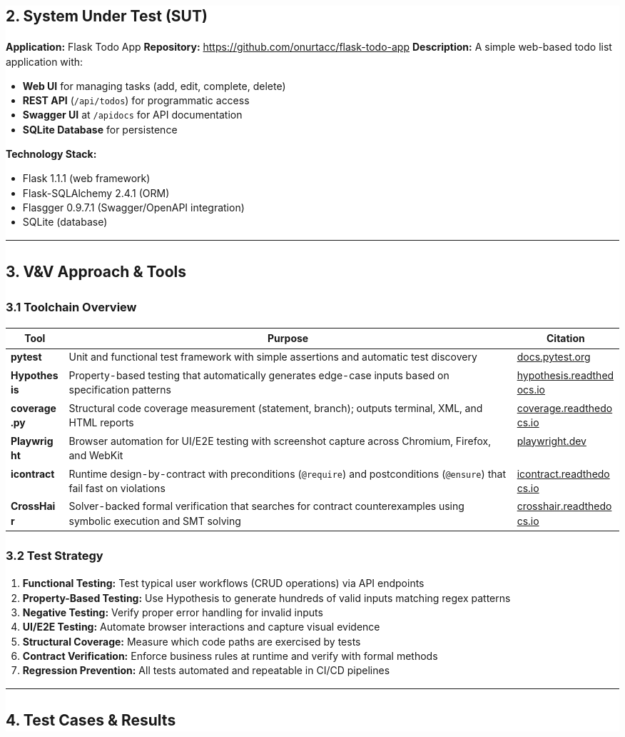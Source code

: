 
## 2. System Under Test (SUT)

**Application:** Flask Todo App
**Repository:** https://github.com/onurtacc/flask-todo-app
**Description:** A simple web-based todo list application with:
- **Web UI** for managing tasks (add, edit, complete, delete)
- **REST API** (`/api/todos`) for programmatic access
- **Swagger UI** at `/apidocs` for API documentation
- **SQLite Database** for persistence

**Technology Stack:**
- Flask 1.1.1 (web framework)
- Flask-SQLAlchemy 2.4.1 (ORM)
- Flasgger 0.9.7.1 (Swagger/OpenAPI integration)
- SQLite (database)

---

## 3. V&V Approach & Tools

### 3.1 Toolchain Overview

| Tool | Purpose | Citation |
|------|---------|----------|
| **pytest** | Unit and functional test framework with simple assertions and automatic test discovery | [docs.pytest.org](https://docs.pytest.org/) |
| **Hypothesis** | Property-based testing that automatically generates edge-case inputs based on specification patterns | [hypothesis.readthedocs.io](https://hypothesis.readthedocs.io/) |
| **coverage.py** | Structural code coverage measurement (statement, branch); outputs terminal, XML, and HTML reports | [coverage.readthedocs.io](https://coverage.readthedocs.io/) |
| **Playwright** | Browser automation for UI/E2E testing with screenshot capture across Chromium, Firefox, and WebKit | [playwright.dev](https://playwright.dev/python/) |
| **icontract** | Runtime design-by-contract with preconditions (`@require`) and postconditions (`@ensure`) that fail fast on violations | [icontract.readthedocs.io](https://icontract.readthedocs.io/) |
| **CrossHair** | Solver-backed formal verification that searches for contract counterexamples using symbolic execution and SMT solving | [crosshair.readthedocs.io](https://crosshair.readthedocs.io/) |

### 3.2 Test Strategy

1. **Functional Testing:** Test typical user workflows (CRUD operations) via API endpoints
2. **Property-Based Testing:** Use Hypothesis to generate hundreds of valid inputs matching regex patterns
3. **Negative Testing:** Verify proper error handling for invalid inputs
4. **UI/E2E Testing:** Automate browser interactions and capture visual evidence
5. **Structural Coverage:** Measure which code paths are exercised by tests
6. **Contract Verification:** Enforce business rules at runtime and verify with formal methods
7. **Regression Prevention:** All tests automated and repeatable in CI/CD pipelines

---

## 4. Test Cases & Results
